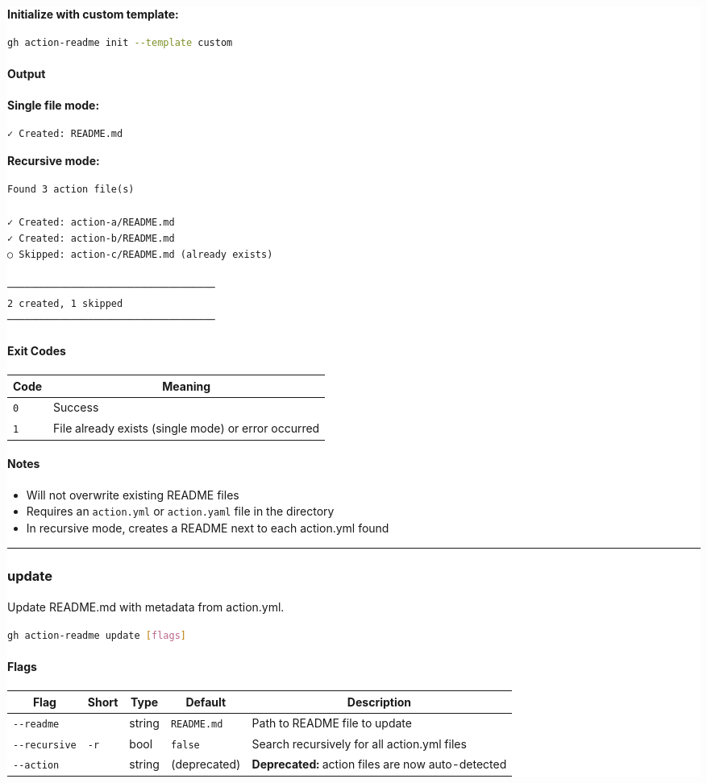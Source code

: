 **Initialize with custom template:**
```bash
gh action-readme init --template custom
```

#### Output

**Single file mode:**
```
✓ Created: README.md
```

**Recursive mode:**
```
Found 3 action file(s)

✓ Created: action-a/README.md
✓ Created: action-b/README.md
○ Skipped: action-c/README.md (already exists)

────────────────────────────────────
2 created, 1 skipped
────────────────────────────────────
```

#### Exit Codes

| Code | Meaning |
|------|---------|
| `0` | Success |
| `1` | File already exists (single mode) or error occurred |

#### Notes

- Will not overwrite existing README files
- Requires an `action.yml` or `action.yaml` file in the directory
- In recursive mode, creates a README next to each action.yml found

---

### update

Update README.md with metadata from action.yml.

```bash
gh action-readme update [flags]
```

#### Flags

| Flag | Short | Type | Default | Description |
|------|-------|------|---------|-------------|
| `--readme` | | string | `README.md` | Path to README file to update |
| `--recursive` | `-r` | bool | `false` | Search recursively for all action.yml files |
| `--action` | | string | (deprecated) | **Deprecated:** action files are now auto-detected |
